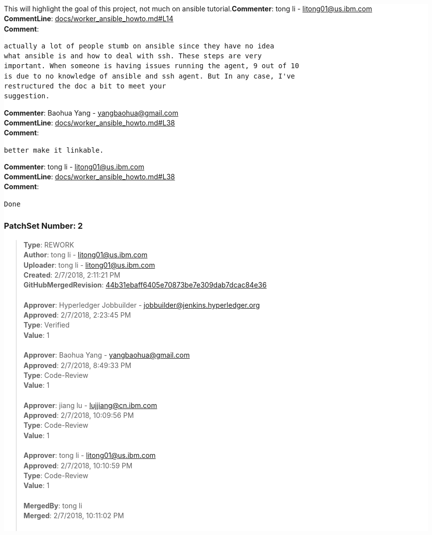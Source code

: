 This will highlight the goal of this project, not much on ansible tutorial.</pre><strong>Commenter</strong>: tong  li - litong01@us.ibm.com<br><strong>CommentLine</strong>: [docs/worker_ansible_howto.md#L14](https://github.com/hyperledger-gerrit-archive/cello/blob/0c6618a58ea29722126c3fef0ac31b52df73e012/docs/worker_ansible_howto.md#L14)<br><strong>Comment</strong>: <pre>actually a lot of people stumb on ansible since they have no idea what ansible is and how to deal with ssh. These steps are very important. When someone is having issues running the agent, 9 out of 10 is due to no knowledge of ansible and ssh agent. But In any case, I've restructured the doc a bit to meet your suggestion.</pre><strong>Commenter</strong>: Baohua Yang - yangbaohua@gmail.com<br><strong>CommentLine</strong>: [docs/worker_ansible_howto.md#L38](https://github.com/hyperledger-gerrit-archive/cello/blob/0c6618a58ea29722126c3fef0ac31b52df73e012/docs/worker_ansible_howto.md#L38)<br><strong>Comment</strong>: <pre>better make it linkable.</pre><strong>Commenter</strong>: tong  li - litong01@us.ibm.com<br><strong>CommentLine</strong>: [docs/worker_ansible_howto.md#L38](https://github.com/hyperledger-gerrit-archive/cello/blob/0c6618a58ea29722126c3fef0ac31b52df73e012/docs/worker_ansible_howto.md#L38)<br><strong>Comment</strong>: <pre>Done</pre></blockquote><h3>PatchSet Number: 2</h3><blockquote><strong>Type</strong>: REWORK<br><strong>Author</strong>: tong  li - litong01@us.ibm.com<br><strong>Uploader</strong>: tong  li - litong01@us.ibm.com<br><strong>Created</strong>: 2/7/2018, 2:11:21 PM<br><strong>GitHubMergedRevision</strong>: [44b31ebaff6405e70873be7e309dab7dcac84e36](https://github.com/hyperledger-gerrit-archive/cello/commit/44b31ebaff6405e70873be7e309dab7dcac84e36)<br><br><strong>Approver</strong>: Hyperledger Jobbuilder - jobbuilder@jenkins.hyperledger.org<br><strong>Approved</strong>: 2/7/2018, 2:23:45 PM<br><strong>Type</strong>: Verified<br><strong>Value</strong>: 1<br><br><strong>Approver</strong>: Baohua Yang - yangbaohua@gmail.com<br><strong>Approved</strong>: 2/7/2018, 8:49:33 PM<br><strong>Type</strong>: Code-Review<br><strong>Value</strong>: 1<br><br><strong>Approver</strong>: jiang lu - lujjiang@cn.ibm.com<br><strong>Approved</strong>: 2/7/2018, 10:09:56 PM<br><strong>Type</strong>: Code-Review<br><strong>Value</strong>: 1<br><br><strong>Approver</strong>: tong  li - litong01@us.ibm.com<br><strong>Approved</strong>: 2/7/2018, 10:10:59 PM<br><strong>Type</strong>: Code-Review<br><strong>Value</strong>: 1<br><br><strong>MergedBy</strong>: tong  li<br><strong>Merged</strong>: 2/7/2018, 10:11:02 PM<br><br></blockquote>